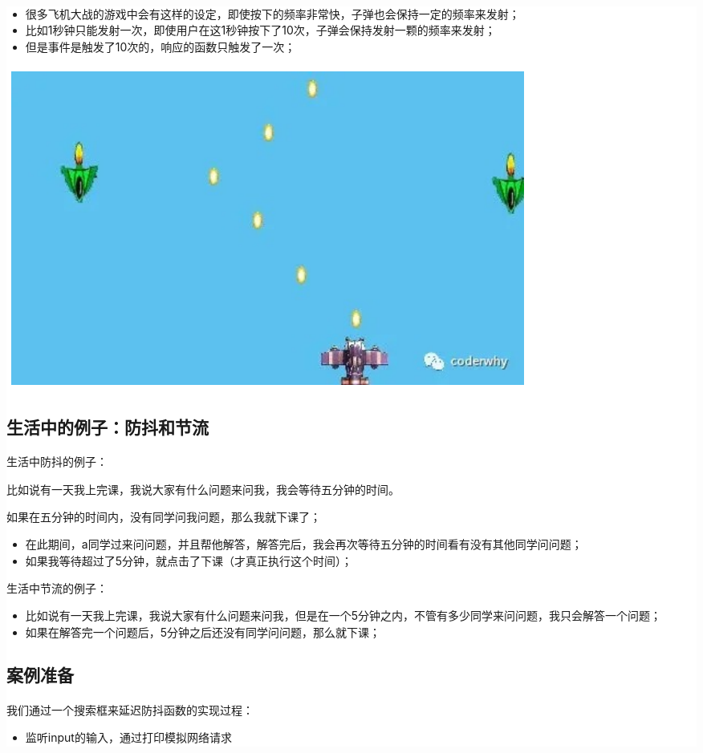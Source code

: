 - 很多飞机大战的游戏中会有这样的设定，即使按下的频率非常快，子弹也会保持一定的频率来发射；
- 比如1秒钟只能发射一次，即使用户在这1秒钟按下了10次，子弹会保持发射一颗的频率来发射；
- 但是事件是触发了10次的，响应的函数只触发了一次；

![image-20220729075314505](./25_手写防抖节流函数.assets/image-20220729075314505.png)







## 生活中的例子：防抖和节流

生活中防抖的例子：

比如说有一天我上完课，我说大家有什么问题来问我，我会等待五分钟的时间。

如果在五分钟的时间内，没有同学问我问题，那么我就下课了；

- 在此期间，a同学过来问问题，并且帮他解答，解答完后，我会再次等待五分钟的时间看有没有其他同学问问题；
- 如果我等待超过了5分钟，就点击了下课（才真正执行这个时间）；

生活中节流的例子：

- 比如说有一天我上完课，我说大家有什么问题来问我，但是在一个5分钟之内，不管有多少同学来问问题，我只会解答一个问题；
- 如果在解答完一个问题后，5分钟之后还没有同学问问题，那么就下课；





## 案例准备

我们通过一个搜索框来延迟防抖函数的实现过程：

- 监听input的输入，通过打印模拟网络请求
